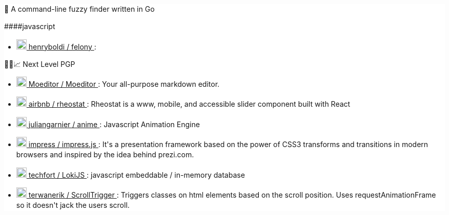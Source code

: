 🌸 A command-line fuzzy finder written in Go
    

####javascript
* <img src='https://avatars0.githubusercontent.com/u/1918798?v=3&s=40' height='20' width='20'>[
      henryboldi
      /
      felony
](https://github.com/henryboldi/felony): 
      
🔑🔥📈 Next Level PGP
    
* <img src='https://avatars0.githubusercontent.com/u/11341955?v=3&s=40' height='20' width='20'>[
      Moeditor
      /
      Moeditor
](https://github.com/Moeditor/Moeditor): 
      Your all-purpose markdown editor.
    
* <img src='https://avatars0.githubusercontent.com/u/10632?v=3&s=40' height='20' width='20'>[
      airbnb
      /
      rheostat
](https://github.com/airbnb/rheostat): 
      Rheostat is a www, mobile, and accessible slider component built with React
    
* <img src='https://avatars3.githubusercontent.com/u/1268691?v=3&s=40' height='20' width='20'>[
      juliangarnier
      /
      anime
](https://github.com/juliangarnier/anime): 
      Javascript Animation Engine
    
* <img src='https://avatars1.githubusercontent.com/u/83575?v=3&s=40' height='20' width='20'>[
      impress
      /
      impress.js
](https://github.com/impress/impress.js): 
      It's a presentation framework based on the power of CSS3 transforms and transitions in modern browsers and inspired by the idea behind prezi.com.
    
* <img src='https://avatars0.githubusercontent.com/u/4130173?v=3&s=40' height='20' width='20'>[
      techfort
      /
      LokiJS
](https://github.com/techfort/LokiJS): 
      javascript embeddable / in-memory database
    
* <img src='https://avatars0.githubusercontent.com/u/3034627?v=3&s=40' height='20' width='20'>[
      terwanerik
      /
      ScrollTrigger
](https://github.com/terwanerik/ScrollTrigger): 
      Triggers classes on html elements based on the scroll position. Uses requestAnimationFrame so it doesn't jack the users scroll.
    